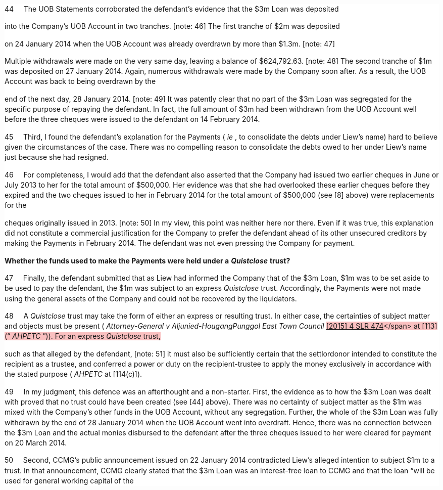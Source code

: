 44     The UOB Statements corroborated the defendant’s evidence that the $3m Loan was deposited 

into the Company’s UOB Account in two tranches. [note: 46] The first tranche of $2m was deposited 

on 24 January 2014 when the UOB Account was already overdrawn by more than $1.3m. [note: 47] 

Multiple withdrawals were made on the very same day, leaving a balance of $624,792.63. [note: 48] The second tranche of $1m was deposited on 27 January 2014. Again, numerous withdrawals were made by the Company soon after. As a result, the UOB Account was back to being overdrawn by the 

end of the next day, 28 January 2014. [note: 49] It was patently clear that no part of the $3m Loan was segregated for the specific purpose of repaying the defendant. In fact, the full amount of $3m had been withdrawn from the UOB Account well before the three cheques were issued to the defendant on 14 February 2014. 

45     Third, I found the defendant’s explanation for the Payments ( _ie_ , to consolidate the debts under Liew’s name) hard to believe given the circumstances of the case. There was no compelling reason to consolidate the debts owed to her under Liew’s name just because she had resigned. 


46     For completeness, I would add that the defendant also asserted that the Company had issued two earlier cheques in June or July 2013 to her for the total amount of $500,000. Her evidence was that she had overlooked these earlier cheques before they expired and the two cheques issued to her in February 2014 for the total amount of $500,000 (see [8] above) were replacements for the 

cheques originally issued in 2013. [note: 50] In my view, this point was neither here nor there. Even if it was true, this explanation did not constitute a commercial justification for the Company to prefer the defendant ahead of its other unsecured creditors by making the Payments in February 2014. The defendant was not even pressing the Company for payment. 

**Whether the funds used to make the Payments were held under a** **_Quistclose_** **trust?** 

47     Finally, the defendant submitted that as Liew had informed the Company that of the $3m Loan, $1m was to be set aside to be used to pay the defendant, the $1m was subject to an express _Quistclose_ trust. Accordingly, the Payments were not made using the general assets of the Company and could not be recovered by the liquidators. 

48     A _Quistclose_ trust may take the form of either an express or resulting trust. In either case, the certainties of subject matter and objects must be present ( _Attorney-General v Aljunied-HougangPunggol East Town Council_ <span style="background-color: #FAC0C0">[[2015] 4 SLR 474]("https://www.open.gov.sg")</span> at [113] (“ _AHPETC_ ”)). For an express _Quistclose_ trust, 

such as that alleged by the defendant, [note: 51] it must also be sufficiently certain that the settlordonor intended to constitute the recipient as a trustee, and conferred a power or duty on the recipient-trustee to apply the money exclusively in accordance with the stated purpose ( _AHPETC_ at [114(c)]). 

49     In my judgment, this defence was an afterthought and a non-starter. First, the evidence as to how the $3m Loan was dealt with proved that no trust could have been created (see [44] above). There was no certainty of subject matter as the $1m was mixed with the Company’s other funds in the UOB Account, without any segregation. Further, the whole of the $3m Loan was fully withdrawn by the end of 28 January 2014 when the UOB Account went into overdraft. Hence, there was no connection between the $3m Loan and the actual monies disbursed to the defendant after the three cheques issued to her were cleared for payment on 20 March 2014. 

50     Second, CCMG’s public announcement issued on 22 January 2014 contradicted Liew’s alleged intention to subject $1m to a trust. In that announcement, CCMG clearly stated that the $3m Loan was an interest-free loan to CCMG and that the loan “will be used for general working capital of the 
